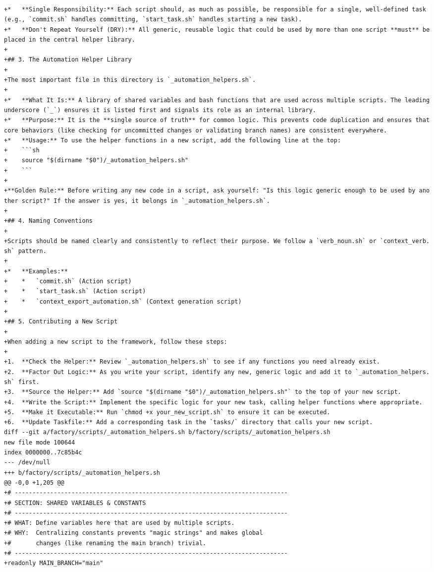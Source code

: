 ```
+*   **Single Responsibility:** Each script should, as much as possible, be responsible for a single, well-defined task (e.g., `commit.sh` handles committing, `start_task.sh` handles starting a new task).
+*   **Don't Repeat Yourself (DRY):** All generic, reusable logic that could be used by more than one script **must** be placed in the central helper library.
+
+## 3. The Automation Helper Library
+
+The most important file in this directory is `_automation_helpers.sh`.
+
+*   **What It Is:** A library of shared variables and bash functions that are used across multiple scripts. The leading underscore (`_`) ensures it is listed first and signals its role as an internal library.
+*   **Purpose:** It is the **single source of truth** for common logic. This prevents code duplication and ensures that core behaviors (like checking for uncommitted changes or validating branch names) are consistent everywhere.
+*   **Usage:** To use the helper functions in a new script, add the following line at the top:
+    ```sh
+    source "$(dirname "$0")/_automation_helpers.sh"
+    ```
+
+**Golden Rule:** Before writing any new code in a script, ask yourself: "Is this logic generic enough to be used by another script?" If the answer is yes, it belongs in `_automation_helpers.sh`.
+
+## 4. Naming Conventions
+
+Scripts should be named clearly and consistently to reflect their purpose. We follow a `verb_noun.sh` or `context_verb.sh` pattern.
+
+*   **Examples:**
+    *   `commit.sh` (Action script)
+    *   `start_task.sh` (Action script)
+    *   `context_export_automation.sh` (Context generation script)
+
+## 5. Contributing a New Script
+
+When adding a new script to the framework, follow these steps:
+
+1.  **Check the Helper:** Review `_automation_helpers.sh` to see if any functions you need already exist.
+2.  **Factor Out Logic:** As you write your script, identify any new, generic logic and add it to `_automation_helpers.sh` first.
+3.  **Source the Helper:** Add `source "$(dirname "$0")/_automation_helpers.sh"` to the top of your new script.
+4.  **Write the Script:** Implement the specific logic for your new task, calling helper functions where appropriate.
+5.  **Make it Executable:** Run `chmod +x your_new_script.sh` to ensure it can be executed.
+6.  **Update Taskfile:** Add a corresponding task in the `tasks/` directory that calls your new script.
diff --git a/factory/scripts/_automation_helpers.sh b/factory/scripts/_automation_helpers.sh
new file mode 100644
index 0000000..7c85b4c
--- /dev/null
+++ b/factory/scripts/_automation_helpers.sh
@@ -0,0 +1,205 @@
+# -----------------------------------------------------------------------------
+# SECTION: SHARED VARIABLES & CONSTANTS
+# -----------------------------------------------------------------------------
+# WHAT: Define variables here that are used by multiple scripts.
+# WHY:  Centralizing constants prevents "magic strings" and makes global
+#       changes (like renaming the main branch) trivial.
+# -----------------------------------------------------------------------------
+readonly MAIN_BRANCH="main"
```